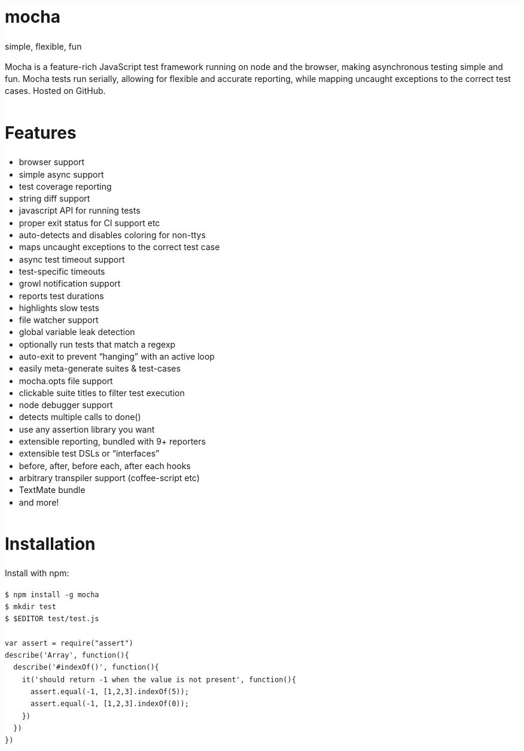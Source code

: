 # mocha

simple, flexible, fun

Mocha is a feature-rich JavaScript test framework running on node and the browser, making asynchronous testing simple and fun. Mocha tests run serially, allowing for flexible and accurate reporting, while mapping uncaught exceptions to the correct test cases. Hosted on GitHub.

# Features

- browser support
- simple async support
- test coverage reporting
- string diff support
- javascript API for running tests
- proper exit status for CI support etc
- auto-detects and disables coloring for non-ttys
- maps uncaught exceptions to the correct test case
- async test timeout support
- test-specific timeouts
- growl notification support
- reports test durations
- highlights slow tests
- file watcher support
- global variable leak detection
- optionally run tests that match a regexp
- auto-exit to prevent “hanging” with an active loop
- easily meta-generate suites & test-cases
- mocha.opts file support
- clickable suite titles to filter test execution
- node debugger support
- detects multiple calls to done()
- use any assertion library you want
- extensible reporting, bundled with 9+ reporters
- extensible test DSLs or “interfaces”
- before, after, before each, after each hooks
- arbitrary transpiler support (coffee-script etc)
- TextMate bundle
- and more!


# Installation

Install with npm:

    $ npm install -g mocha
    $ mkdir test
    $ $EDITOR test/test.js

    var assert = require("assert")
    describe('Array', function(){
      describe('#indexOf()', function(){
        it('should return -1 when the value is not present', function(){
          assert.equal(-1, [1,2,3].indexOf(5));
          assert.equal(-1, [1,2,3].indexOf(0));
        })
      })
    })
